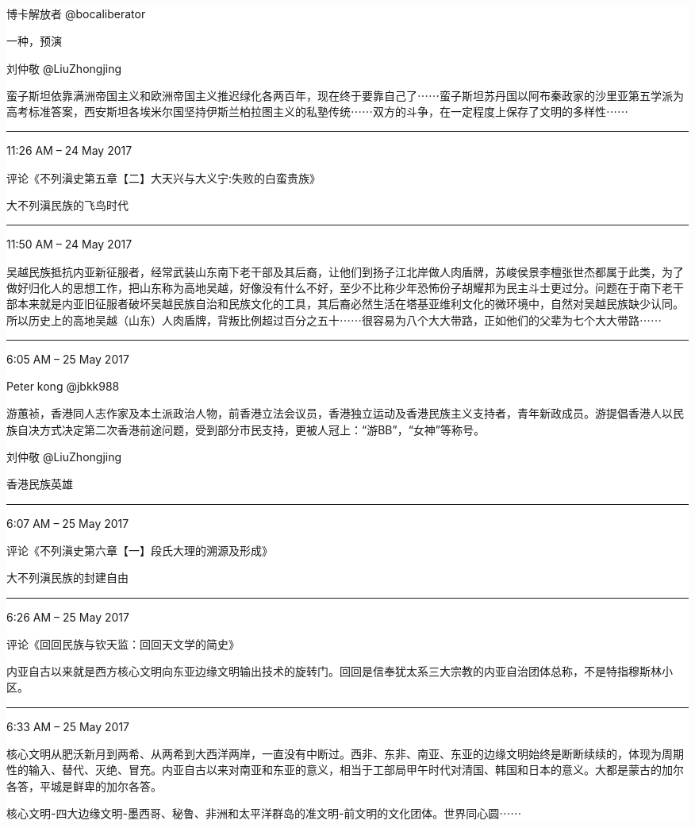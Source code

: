 博卡解放者 @bocaliberator

一种，预演

刘仲敬 @LiuZhongjing

蛮子斯坦依靠满洲帝国主义和欧洲帝国主义推迟绿化各两百年，现在终于要靠自己了⋯⋯蛮子斯坦苏丹国以阿布秦政家的沙里亚第五学派为高考标准答案，西安斯坦各埃米尔国坚持伊斯兰柏拉图主义的私塾传统⋯⋯双方的斗争，在一定程度上保存了文明的多样性⋯⋯

----

11:26 AM – 24 May 2017

评论《不列滇史第五章【二】大天兴与大义宁:失败的白蛮贵族》

大不列滇民族的飞鸟时代

----

11:50 AM – 24 May 2017

吴越民族抵抗内亚新征服者，经常武装山东南下老干部及其后裔，让他们到扬子江北岸做人肉盾牌，苏峻侯景李檀张世杰都属于此类，为了做好归化人的思想工作，把山东称为高地吴越，好像没有什么不好，至少不比称少年恐怖份子胡耀邦为民主斗士更过分。问题在于南下老干部本来就是内亚旧征服者破坏吴越民族自治和民族文化的工具，其后裔必然生活在塔基亚维利文化的微环境中，自然对吴越民族缺少认同。所以历史上的高地吴越（山东）人肉盾牌，背叛比例超过百分之五十⋯⋯很容易为八个大大带路，正如他们的父辈为七个大大带路⋯⋯

----

6:05 AM – 25 May 2017

Peter kong @jbkk988

游蕙祯，香港同人志作家及本土派政治人物，前香港立法会议员，香港独立运动及香港民族主义支持者，青年新政成员。游提倡香港人以民族自决方式决定第二次香港前途问题，受到部分市民支持，更被人冠上：“游BB”，“女神”等称号。

刘仲敬 @LiuZhongjing

香港民族英雄

----

6:07 AM – 25 May 2017

评论《不列滇史第六章【一】段氏大理的溯源及形成》

大不列滇民族的封建自由

----

6:26 AM – 25 May 2017

评论《回回民族与钦天监：回回天文学的简史》

内亚自古以来就是西方核心文明向东亚边缘文明输出技术的旋转门。回回是信奉犹太系三大宗教的内亚自治团体总称，不是特指穆斯林小区。

----

6:33 AM – 25 May 2017

核心文明从肥沃新月到两希、从两希到大西洋两岸，一直没有中断过。西非、东非、南亚、东亚的边缘文明始终是断断续续的，体现为周期性的输入、替代、灭绝、冒充。内亚自古以来对南亚和东亚的意义，相当于工部局甲午时代对清国、韩国和日本的意义。大都是蒙古的加尔各答，平城是鲜卑的加尔各答。

核心文明-四大边缘文明-墨西哥、秘鲁、非洲和太平洋群岛的准文明-前文明的文化团体。世界同心圆⋯⋯

